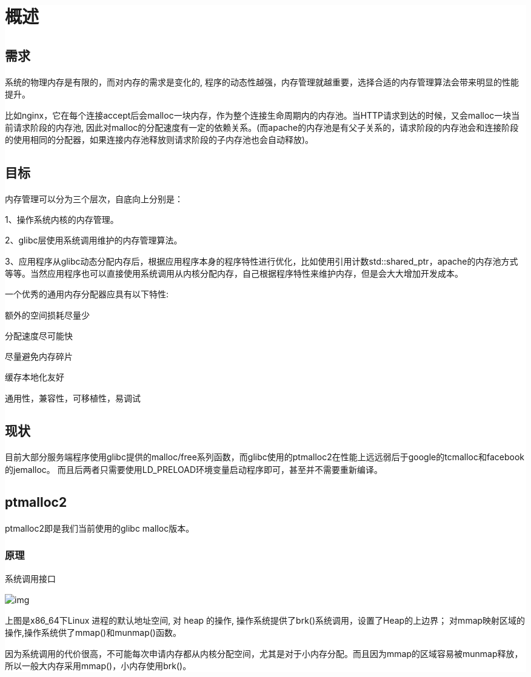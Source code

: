 # 概述

## **需求**

系统的物理内存是有限的，而对内存的需求是变化的, 程序的动态性越强，内存管理就越重要，选择合适的内存管理算法会带来明显的性能提升。

比如nginx，它在每个连接accept后会malloc一块内存，作为整个连接生命周期内的内存池。当HTTP请求到达的时候，又会malloc一块当前请求阶段的内存池, 因此对malloc的分配速度有一定的依赖关系。(而apache的内存池是有父子关系的，请求阶段的内存池会和连接阶段的使用相同的分配器，如果连接内存池释放则请求阶段的子内存池也会自动释放)。

 

## **目标**

内存管理可以分为三个层次，自底向上分别是：

1、操作系统内核的内存管理。

2、glibc层使用系统调用维护的内存管理算法。

3、应用程序从glibc动态分配内存后，根据应用程序本身的程序特性进行优化，比如使用引用计数std::shared_ptr，apache的内存池方式等等。当然应用程序也可以直接使用系统调用从内核分配内存，自己根据程序特性来维护内存，但是会大大增加开发成本。

 

一个优秀的通用内存分配器应具有以下特性:

额外的空间损耗尽量少

分配速度尽可能快

尽量避免内存碎片

缓存本地化友好

通用性，兼容性，可移植性，易调试

## **现状**

目前大部分服务端程序使用glibc提供的malloc/free系列函数，而glibc使用的ptmalloc2在性能上远远弱后于google的tcmalloc和facebook的jemalloc。 而且后两者只需要使用LD_PRELOAD环境变量启动程序即可，甚至并不需要重新编译。

 

## **ptmalloc2**

ptmalloc2即是我们当前使用的glibc malloc版本。

### **原理**

系统调用接口

![img](file:///C:\Users\大力\AppData\Local\Temp\ksohtml\wps71A4.tmp.jpg) 

上图是x86_64下Linux 进程的默认地址空间, 对 heap 的操作, 操作系统提供了brk()系统调用，设置了Heap的上边界； 对mmap映射区域的操作,操作系统供了mmap()和munmap()函数。

因为系统调用的代价很高，不可能每次申请内存都从内核分配空间，尤其是对于小内存分配。而且因为mmap的区域容易被munmap释放，所以一般大内存采用mmap()，小内存使用brk()。

